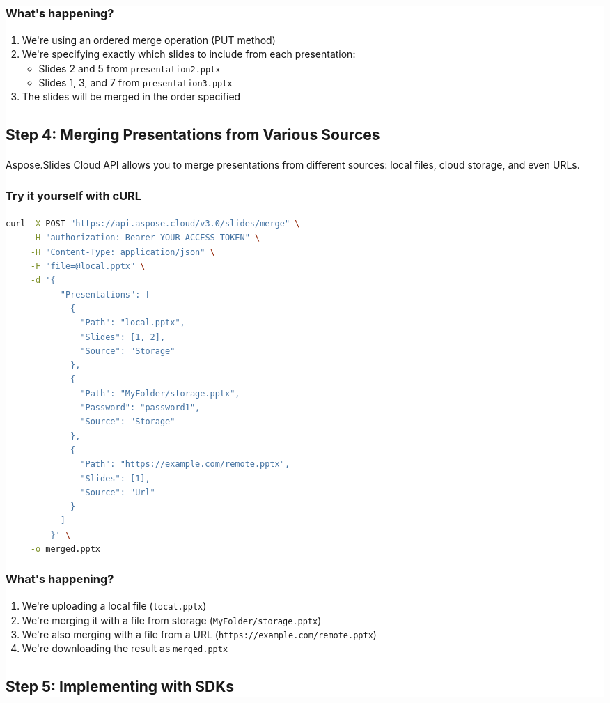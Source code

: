 ### What's happening?

1. We're using an ordered merge operation (PUT method)
2. We're specifying exactly which slides to include from each presentation:
   - Slides 2 and 5 from `presentation2.pptx`
   - Slides 1, 3, and 7 from `presentation3.pptx`
3. The slides will be merged in the order specified

## Step 4: Merging Presentations from Various Sources

Aspose.Slides Cloud API allows you to merge presentations from different sources: local files, cloud storage, and even URLs.

### Try it yourself with cURL

```bash
curl -X POST "https://api.aspose.cloud/v3.0/slides/merge" \
     -H "authorization: Bearer YOUR_ACCESS_TOKEN" \
     -H "Content-Type: application/json" \
     -F "file=@local.pptx" \
     -d '{
           "Presentations": [
             {
               "Path": "local.pptx",
               "Slides": [1, 2],
               "Source": "Storage"
             },
             {
               "Path": "MyFolder/storage.pptx",
               "Password": "password1",
               "Source": "Storage"
             },
             {
               "Path": "https://example.com/remote.pptx",
               "Slides": [1],
               "Source": "Url"
             }
           ]
         }' \
     -o merged.pptx
```

### What's happening?

1. We're uploading a local file (`local.pptx`)
2. We're merging it with a file from storage (`MyFolder/storage.pptx`)
3. We're also merging with a file from a URL (`https://example.com/remote.pptx`)
4. We're downloading the result as `merged.pptx`

## Step 5: Implementing with SDKs
